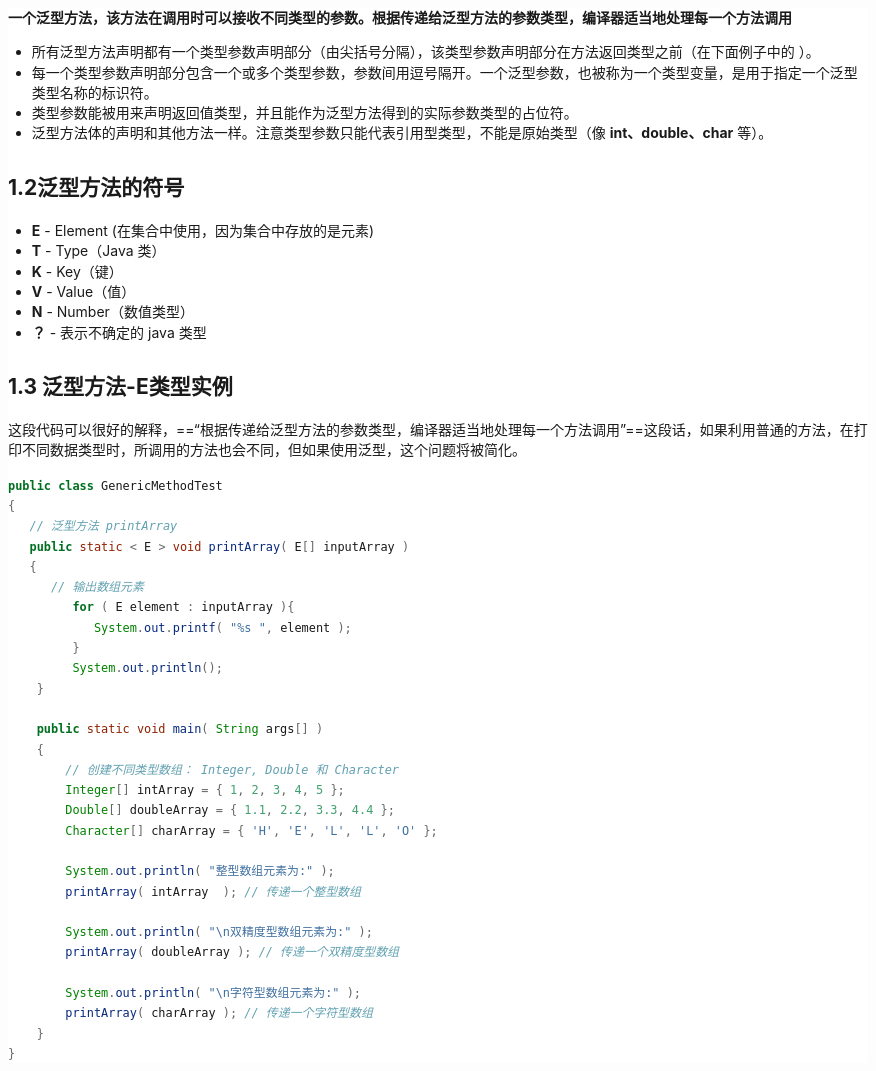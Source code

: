 ​		**一个泛型方法，该方法在调用时可以接收不同类型的参数。根据传递给泛型方法的参数类型，编译器适当地处理每一个方法调用**

- 所有泛型方法声明都有一个类型参数声明部分（由尖括号分隔），该类型参数声明部分在方法返回类型之前（在下面例子中的 **<E>**）。
- 每一个类型参数声明部分包含一个或多个类型参数，参数间用逗号隔开。一个泛型参数，也被称为一个类型变量，是用于指定一个泛型类型名称的标识符。
- 类型参数能被用来声明返回值类型，并且能作为泛型方法得到的实际参数类型的占位符。
- 泛型方法体的声明和其他方法一样。注意类型参数只能代表引用型类型，不能是原始类型（像 **int、double、char** 等）。

## 1.2泛型方法的符号

- **E** - Element (在集合中使用，因为集合中存放的是元素)
- **T** - Type（Java 类）
- **K** - Key（键）
- **V** - Value（值）
- **N** - Number（数值类型）
- **？** - 表示不确定的 java 类型

## 1.3 泛型方法-E类型实例

​		这段代码可以很好的解释，==“根据传递给泛型方法的参数类型，编译器适当地处理每一个方法调用”==这段话，如果利用普通的方法，在打印不同数据类型时，所调用的方法也会不同，但如果使用泛型，这个问题将被简化。

```java
public class GenericMethodTest
{
   // 泛型方法 printArray                         
   public static < E > void printArray( E[] inputArray )
   {
      // 输出数组元素            
         for ( E element : inputArray ){        
            System.out.printf( "%s ", element );
         }
         System.out.println();
    }
 
    public static void main( String args[] )
    {
        // 创建不同类型数组： Integer, Double 和 Character
        Integer[] intArray = { 1, 2, 3, 4, 5 };
        Double[] doubleArray = { 1.1, 2.2, 3.3, 4.4 };
        Character[] charArray = { 'H', 'E', 'L', 'L', 'O' };
 
        System.out.println( "整型数组元素为:" );
        printArray( intArray  ); // 传递一个整型数组
 
        System.out.println( "\n双精度型数组元素为:" );
        printArray( doubleArray ); // 传递一个双精度型数组
 
        System.out.println( "\n字符型数组元素为:" );
        printArray( charArray ); // 传递一个字符型数组
    } 
}
```
